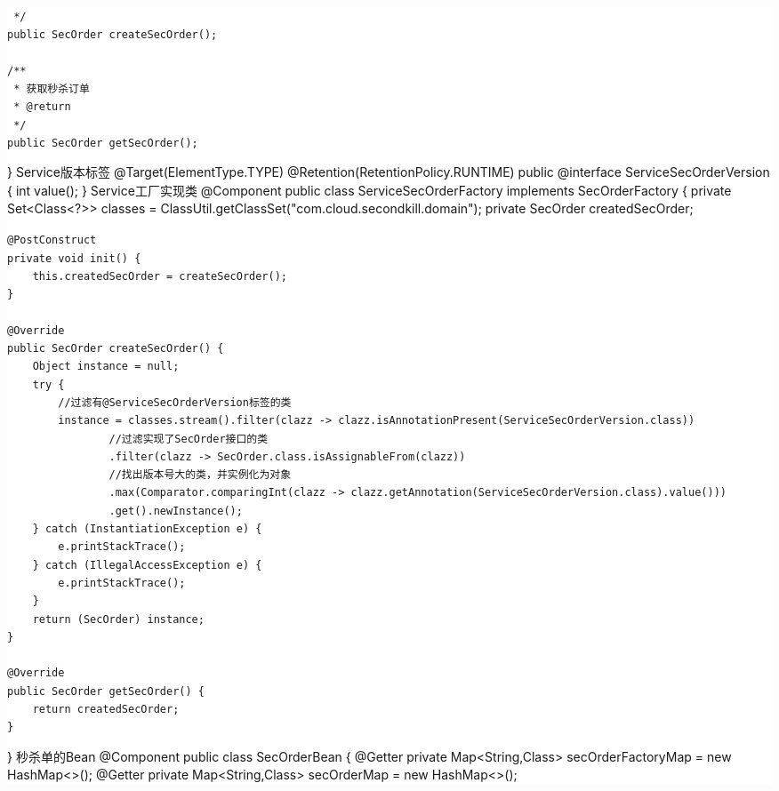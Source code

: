      */
    public SecOrder createSecOrder();

    /**
     * 获取秒杀订单
     * @return
     */
    public SecOrder getSecOrder();
} 
Service版本标签 
@Target(ElementType.TYPE)
@Retention(RetentionPolicy.RUNTIME)
public @interface ServiceSecOrderVersion {
    int value();
} 
Service工厂实现类 
@Component
public class ServiceSecOrderFactory implements SecOrderFactory {
    private Set<Class<?>> classes = ClassUtil.getClassSet("com.cloud.secondkill.domain");
    private SecOrder createdSecOrder;

    @PostConstruct
    private void init() {
        this.createdSecOrder = createSecOrder();
    }

    @Override
    public SecOrder createSecOrder() {
        Object instance = null;
        try {
            //过滤有@ServiceSecOrderVersion标签的类
            instance = classes.stream().filter(clazz -> clazz.isAnnotationPresent(ServiceSecOrderVersion.class))
                    //过滤实现了SecOrder接口的类
                    .filter(clazz -> SecOrder.class.isAssignableFrom(clazz))
                    //找出版本号大的类，并实例化为对象
                    .max(Comparator.comparingInt(clazz -> clazz.getAnnotation(ServiceSecOrderVersion.class).value()))
                    .get().newInstance();
        } catch (InstantiationException e) {
            e.printStackTrace();
        } catch (IllegalAccessException e) {
            e.printStackTrace();
        }
        return (SecOrder) instance;
    }

    @Override
    public SecOrder getSecOrder() {
        return createdSecOrder;
    }
} 
秒杀单的Bean 
@Component
public class SecOrderBean {
    @Getter
    private Map<String,Class> secOrderFactoryMap = new HashMap<>();
    @Getter
    private Map<String,Class> secOrderMap = new HashMap<>();
